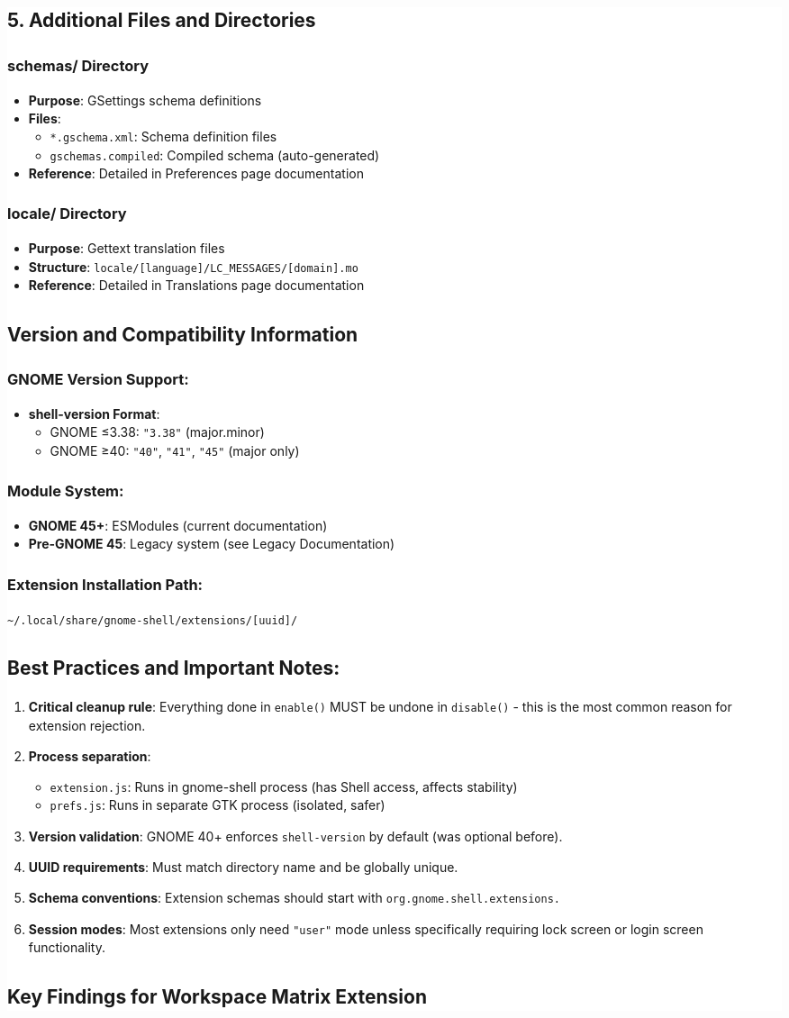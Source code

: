 ## 5. Additional Files and Directories

### schemas/ Directory
- **Purpose**: GSettings schema definitions
- **Files**: 
  - `*.gschema.xml`: Schema definition files
  - `gschemas.compiled`: Compiled schema (auto-generated)
- **Reference**: Detailed in Preferences page documentation

### locale/ Directory  
- **Purpose**: Gettext translation files
- **Structure**: `locale/[language]/LC_MESSAGES/[domain].mo`
- **Reference**: Detailed in Translations page documentation

## Version and Compatibility Information

### GNOME Version Support:
- **shell-version Format**:
  - GNOME ≤3.38: `"3.38"` (major.minor)
  - GNOME ≥40: `"40"`, `"41"`, `"45"` (major only)

### Module System:
- **GNOME 45+**: ESModules (current documentation)
- **Pre-GNOME 45**: Legacy system (see Legacy Documentation)

### Extension Installation Path:
```bash
~/.local/share/gnome-shell/extensions/[uuid]/
```

## Best Practices and Important Notes:

1. **Critical cleanup rule**: Everything done in `enable()` MUST be undone in `disable()` - this is the most common reason for extension rejection.

2. **Process separation**: 
   - `extension.js`: Runs in gnome-shell process (has Shell access, affects stability)
   - `prefs.js`: Runs in separate GTK process (isolated, safer)

3. **Version validation**: GNOME 40+ enforces `shell-version` by default (was optional before).

4. **UUID requirements**: Must match directory name and be globally unique.

5. **Schema conventions**: Extension schemas should start with `org.gnome.shell.extensions.`

6. **Session modes**: Most extensions only need `"user"` mode unless specifically requiring lock screen or login screen functionality.

## Key Findings for Workspace Matrix Extension
